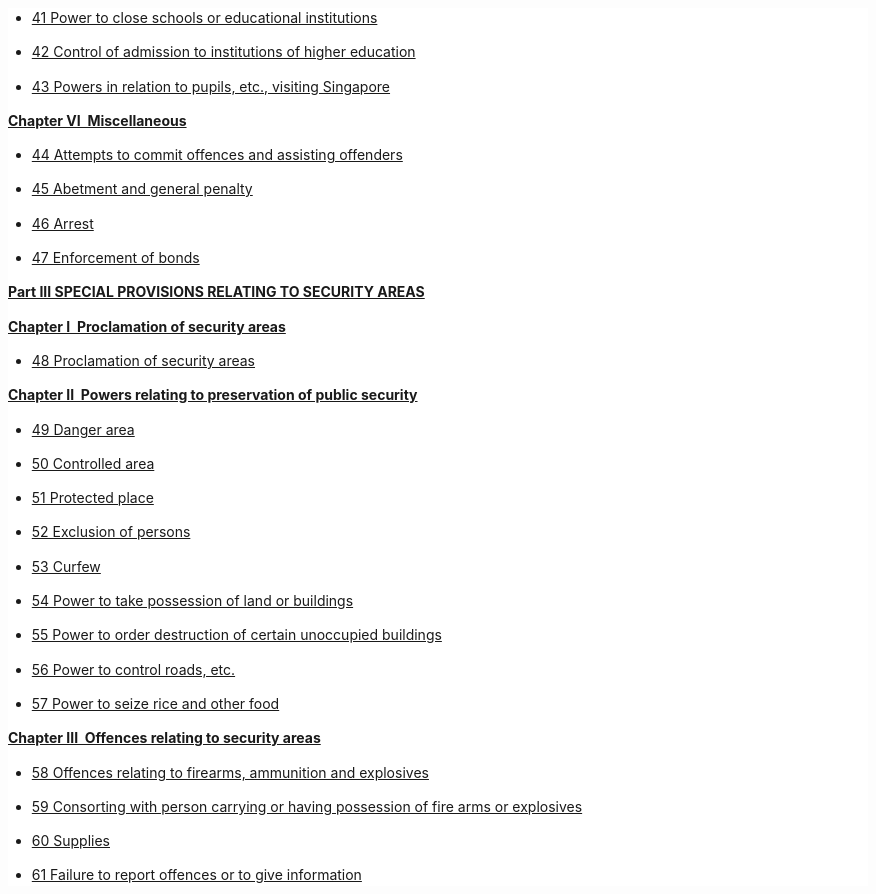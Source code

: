 - [41 Power to close schools or educational institutions](#Power-to-close-schools-or-educational-institutions)

- [42 Control of admission to institutions of higher education](#Control-of-admission-to-institutions-of-higher-education)

- [43 Powers in relation to pupils, etc., visiting Singapore](#Powers-in-relation-to-pupils-etc-visiting-Singapore)

[**Chapter VI  Miscellaneous**](#Chapter-VI--Miscellaneous)

- [44 Attempts to commit offences and assisting offenders](#Attempts-to-commit-offences-and-assisting-offenders)

- [45 Abetment and general penalty](#Abetment-and-general-penalty)

- [46 Arrest](#Arrest)

- [47 Enforcement of bonds](#Enforcement-of-bonds)

[**Part III SPECIAL PROVISIONS RELATING TO SECURITY AREAS**](#Part-III)

[**Chapter I  Proclamation of security areas**](#Chapter-I--Proclamation-of-security-areas)

- [48 Proclamation of security areas](#Proclamation-of-security-areas)

[**Chapter II  Powers relating to preservation of public security**](#Chapter-II--Powers-relating-to-preservation-of-public-security)

- [49 Danger area](#Danger-area)

- [50 Controlled area](#Controlled-area)

- [51 Protected place](#Protected-place)

- [52 Exclusion of persons](#Exclusion-of-persons)

- [53 Curfew](#Curfew)

- [54 Power to take possession of land or buildings](#Power-to-take-possession-of-land-or-buildings)

- [55 Power to order destruction of certain unoccupied buildings](#Power-to-order-destruction-of-certain-unoccupied-buildings)

- [56 Power to control roads, etc.](#Power-to-control-roads-etc)

- [57 Power to seize rice and other food](#Power-to-seize-rice-and-other-food)

[**Chapter III  Offences relating to security areas**](#Chapter-III--Offences-relating-to-security-areas)

- [58 Offences relating to firearms, ammunition and explosives](#Offences-relating-to-firearms-ammunition-and-explosives)

- [59 Consorting with person carrying or having possession of fire arms or explosives](#Consorting-with-person-carrying-or-having-possession-of-fire-arms-or-explosives)

- [60 Supplies](#Supplies)

- [61 Failure to report offences or to give information](#Failure-to-report-offences-or-to-give-information)
